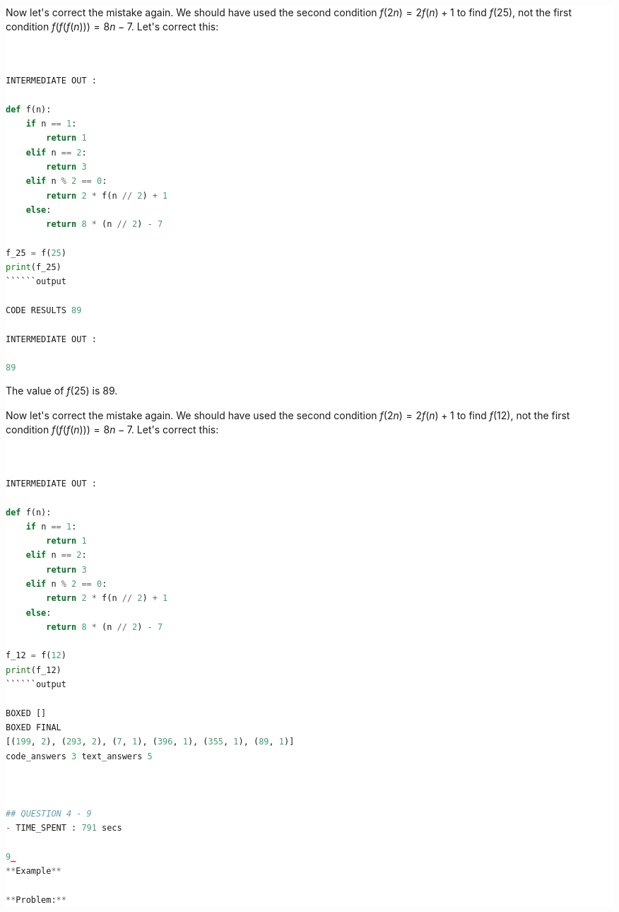 Now let's correct the mistake again. We should have used the second condition $f(2n) = 2f(n) + 1$ to find $f(25)$, not the first condition $f(f(f(n))) = 8n - 7$. Let's correct this:

```python


INTERMEDIATE OUT :

def f(n):
    if n == 1:
        return 1
    elif n == 2:
        return 3
    elif n % 2 == 0:
        return 2 * f(n // 2) + 1
    else:
        return 8 * (n // 2) - 7

f_25 = f(25)
print(f_25)
``````output

CODE RESULTS 89

INTERMEDIATE OUT :

89
```
The value of $f(25)$ is $89$.

Now let's correct the mistake again. We should have used the second condition $f(2n) = 2f(n) + 1$ to find $f(12)$, not the first condition $f(f(f(n))) = 8n - 7$. Let's correct this:

```python


INTERMEDIATE OUT :

def f(n):
    if n == 1:
        return 1
    elif n == 2:
        return 3
    elif n % 2 == 0:
        return 2 * f(n // 2) + 1
    else:
        return 8 * (n // 2) - 7

f_12 = f(12)
print(f_12)
``````output

BOXED []
BOXED FINAL 
[(199, 2), (293, 2), (7, 1), (396, 1), (355, 1), (89, 1)]
code_answers 3 text_answers 5



## QUESTION 4 - 9 
- TIME_SPENT : 791 secs

9_
**Example**

**Problem:** 
```